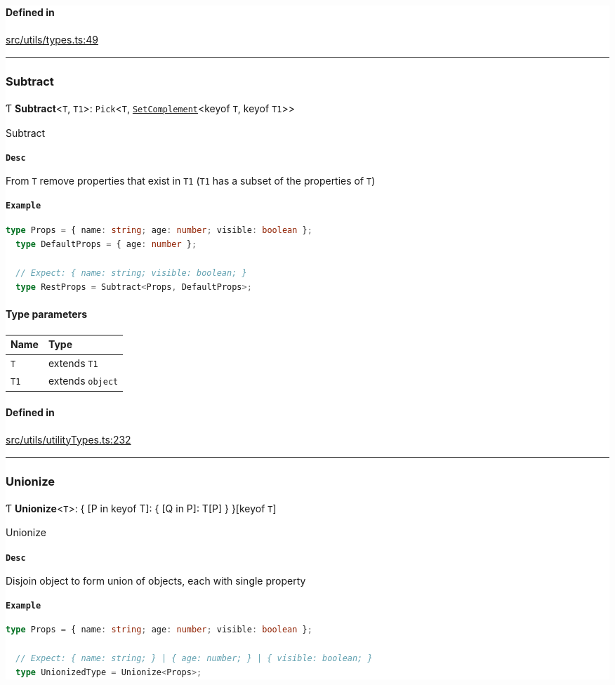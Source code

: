#### Defined in

[src/utils/types.ts:49](https://github.com/AhmadHddad/h-utils/blob/09a23ed/src/utils/types.ts#L49)

___

### Subtract

Ƭ **Subtract**<`T`, `T1`\>: `Pick`<`T`, [`SetComplement`](modules.md#setcomplement)<keyof `T`, keyof `T1`\>\>

Subtract

**`Desc`**

From `T` remove properties that exist in `T1` (`T1` has a subset of the properties of `T`)

**`Example`**

```ts
type Props = { name: string; age: number; visible: boolean };
  type DefaultProps = { age: number };

  // Expect: { name: string; visible: boolean; }
  type RestProps = Subtract<Props, DefaultProps>;
```

#### Type parameters

| Name | Type |
| :------ | :------ |
| `T` | extends `T1` |
| `T1` | extends `object` |

#### Defined in

[src/utils/utilityTypes.ts:232](https://github.com/AhmadHddad/h-utils/blob/09a23ed/src/utils/utilityTypes.ts#L232)

___

### Unionize

Ƭ **Unionize**<`T`\>: { [P in keyof T]: { [Q in P]: T[P] } }[keyof `T`]

Unionize

**`Desc`**

Disjoin object to form union of objects, each with single property

**`Example`**

```ts
type Props = { name: string; age: number; visible: boolean };

  // Expect: { name: string; } | { age: number; } | { visible: boolean; }
  type UnionizedType = Unionize<Props>;
```

